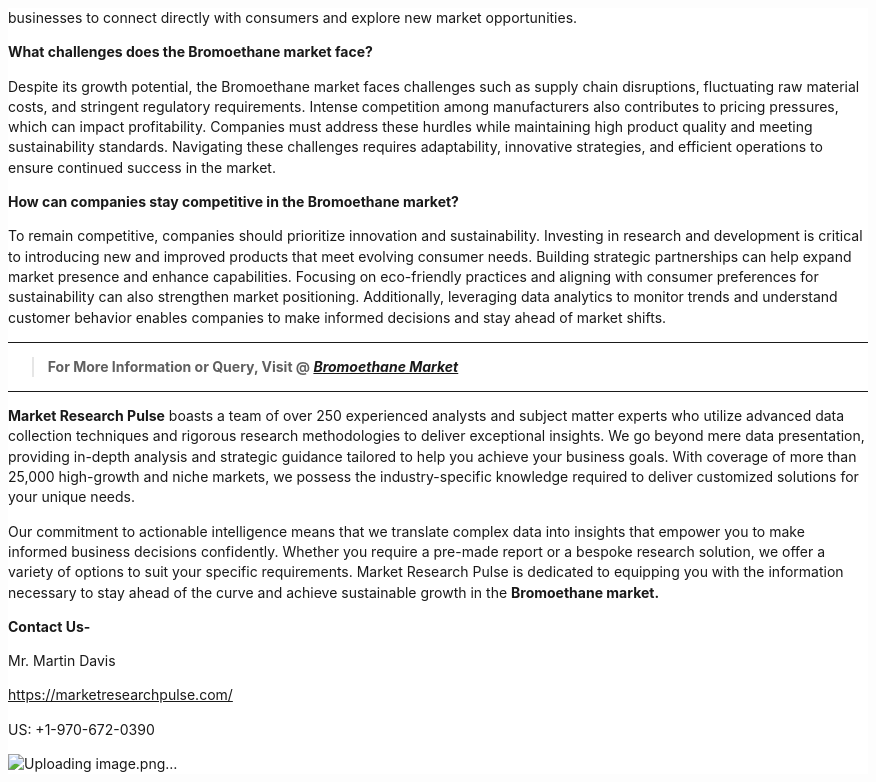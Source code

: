 businesses to connect directly with consumers and explore new market opportunities.</p><p><strong>What challenges does the Bromoethane market face?</strong></p><p>Despite its growth potential, the Bromoethane market faces challenges such as supply chain disruptions, fluctuating raw material costs, and stringent regulatory requirements. Intense competition among manufacturers also contributes to pricing pressures, which can impact profitability. Companies must address these hurdles while maintaining high product quality and meeting sustainability standards. Navigating these challenges requires adaptability, innovative strategies, and efficient operations to ensure continued success in the market.</p><p><strong>How can companies stay competitive in the Bromoethane market?</strong></p><p>To remain competitive, companies should prioritize innovation and sustainability. Investing in research and development is critical to introducing new and improved products that meet evolving consumer needs. Building strategic partnerships can help expand market presence and enhance capabilities. Focusing on eco-friendly practices and aligning with consumer preferences for sustainability can also strengthen market positioning. Additionally, leveraging data analytics to monitor trends and understand customer behavior enables companies to make informed decisions and stay ahead of market shifts.</p><hr /><blockquote><p><strong>For More Information or Query, Visit @&nbsp;<em><a href="https://marketresearchpulse.com/report/96645/bromoethane-market?utm_source=Linkedin&utm_medium=029">Bromoethane Market</a></em></strong></p></blockquote><hr /><p><strong>Market Research Pulse</strong> boasts a team of over 250 experienced analysts and subject matter experts who utilize advanced data collection techniques and rigorous research methodologies to deliver exceptional insights. We go beyond mere data presentation, providing in-depth analysis and strategic guidance tailored to help you achieve your business goals. With coverage of more than 25,000 high-growth and niche markets, we possess the industry-specific knowledge required to deliver customized solutions for your unique needs.</p><p>Our commitment to actionable intelligence means that we translate complex data into insights that empower you to make informed business decisions confidently. Whether you require a pre-made report or a bespoke research solution, we offer a variety of options to suit your specific requirements. Market Research Pulse is dedicated to equipping you with the information necessary to stay ahead of the curve and achieve sustainable growth in the <strong>Bromoethane market.</strong></p><p><strong>Contact Us-</strong></p><p>Mr. Martin Davis</p><p>https://marketresearchpulse.com/</p><p>US: +1-970-672-0390</p>
![Uploading image.png…]()
